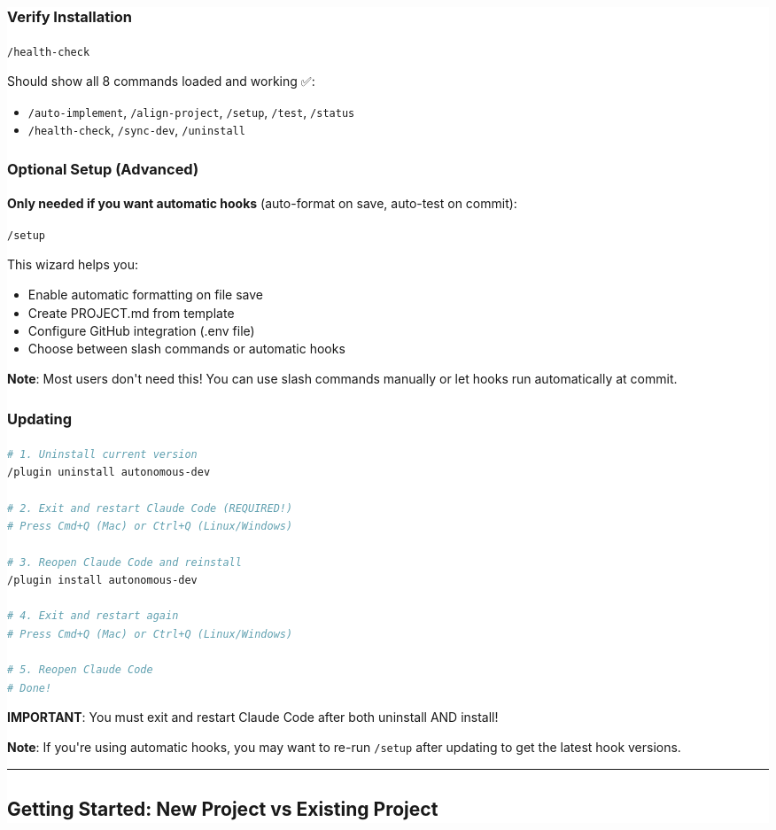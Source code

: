 ### Verify Installation

```bash
/health-check
```

Should show all 8 commands loaded and working ✅:
- `/auto-implement`, `/align-project`, `/setup`, `/test`, `/status`
- `/health-check`, `/sync-dev`, `/uninstall`

### Optional Setup (Advanced)

**Only needed if you want automatic hooks** (auto-format on save, auto-test on commit):

```bash
/setup
```

This wizard helps you:
- Enable automatic formatting on file save
- Create PROJECT.md from template
- Configure GitHub integration (.env file)
- Choose between slash commands or automatic hooks

**Note**: Most users don't need this! You can use slash commands manually or let hooks run automatically at commit.

### Updating

```bash
# 1. Uninstall current version
/plugin uninstall autonomous-dev

# 2. Exit and restart Claude Code (REQUIRED!)
# Press Cmd+Q (Mac) or Ctrl+Q (Linux/Windows)

# 3. Reopen Claude Code and reinstall
/plugin install autonomous-dev

# 4. Exit and restart again
# Press Cmd+Q (Mac) or Ctrl+Q (Linux/Windows)

# 5. Reopen Claude Code
# Done!
```

**IMPORTANT**: You must exit and restart Claude Code after both uninstall AND install!

**Note**: If you're using automatic hooks, you may want to re-run `/setup` after updating to get the latest hook versions.

---

## Getting Started: New Project vs Existing Project
